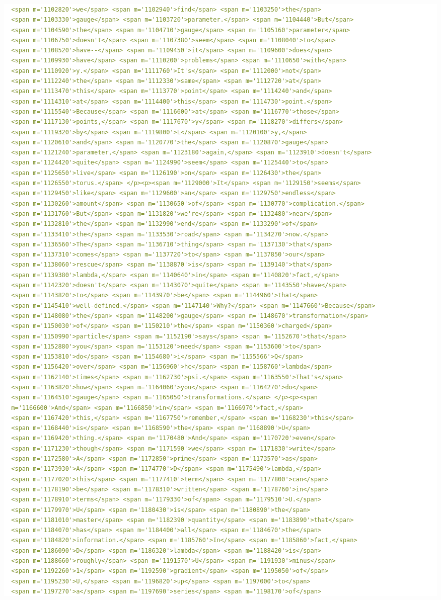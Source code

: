 ```yaml
  <span m='1102820'>we</span> <span m='1102940'>find</span> <span m='1103250'>the</span>
  <span m='1103330'>gauge</span> <span m='1103720'>parameter.</span> <span m='1104440'>But</span>
  <span m='1104590'>the</span> <span m='1104710'>gauge</span> <span m='1105160'>parameter</span>
  <span m='1106750'>doesn't</span> <span m='1107380'>seem</span> <span m='1108040'>to</span>
  <span m='1108520'>have--</span> <span m='1109450'>it</span> <span m='1109600'>does</span>
  <span m='1109930'>have</span> <span m='1110200'>problems</span> <span m='1110650'>with</span>
  <span m='1110920'>y.</span> <span m='1111760'>It's</span> <span m='1112000'>not</span>
  <span m='1112240'>the</span> <span m='1112330'>same</span> <span m='1112720'>at</span>
  <span m='1113470'>this</span> <span m='1113770'>point</span> <span m='1114240'>and</span>
  <span m='1114310'>at</span> <span m='1114400'>this</span> <span m='1114730'>point.</span>
  <span m='1115540'>Because</span> <span m='1116600'>at</span> <span m='1116770'>those</span>
  <span m='1117130'>points,</span> <span m='1117670'>y</span> <span m='1118270'>differs</span>
  <span m='1119320'>by</span> <span m='1119800'>L</span> <span m='1120100'>y,</span>
  <span m='1120610'>and</span> <span m='1120770'>the</span> <span m='1120870'>gauge</span>
  <span m='1121240'>parameter,</span> <span m='1123180'>again,</span> <span m='1123910'>doesn't</span>
  <span m='1124420'>quite</span> <span m='1124990'>seem</span> <span m='1125440'>to</span>
  <span m='1125650'>live</span> <span m='1126190'>on</span> <span m='1126430'>the</span>
  <span m='1126550'>torus.</span> </p><p><span m='1129000'>It</span> <span m='1129150'>seems</span>
  <span m='1129450'>like</span> <span m='1129600'>an</span> <span m='1129750'>endless</span>
  <span m='1130260'>amount</span> <span m='1130650'>of</span> <span m='1130770'>complication.</span>
  <span m='1131760'>But</span> <span m='1131820'>we're</span> <span m='1132480'>near</span>
  <span m='1132810'>the</span> <span m='1132990'>end</span> <span m='1133290'>of</span>
  <span m='1133410'>the</span> <span m='1133530'>road</span> <span m='1134270'>now.</span>
  <span m='1136560'>The</span> <span m='1136710'>thing</span> <span m='1137130'>that</span>
  <span m='1137310'>comes</span> <span m='1137720'>to</span> <span m='1137850'>our</span>
  <span m='1138060'>rescue</span> <span m='1138870'>is</span> <span m='1139140'>that</span>
  <span m='1139380'>lambda,</span> <span m='1140640'>in</span> <span m='1140820'>fact,</span>
  <span m='1142320'>doesn't</span> <span m='1143070'>quite</span> <span m='1143550'>have</span>
  <span m='1143820'>to</span> <span m='1143970'>be</span> <span m='1144960'>that</span>
  <span m='1145410'>well-defined.</span> <span m='1147140'>Why?</span> <span m='1147660'>Because</span>
  <span m='1148080'>the</span> <span m='1148200'>gauge</span> <span m='1148670'>transformation</span>
  <span m='1150030'>of</span> <span m='1150210'>the</span> <span m='1150360'>charged</span>
  <span m='1150990'>particle</span> <span m='1152190'>says</span> <span m='1152670'>that</span>
  <span m='1152880'>you</span> <span m='1153120'>need</span> <span m='1153600'>to</span>
  <span m='1153810'>do</span> <span m='1154680'>i</span> <span m='1155566'>Q</span>
  <span m='1156420'>over</span> <span m='1156960'>hc</span> <span m='1158760'>lambda</span>
  <span m='1162140'>times</span> <span m='1162730'>psi.</span> <span m='1163550'>That's</span>
  <span m='1163820'>how</span> <span m='1164060'>you</span> <span m='1164270'>do</span>
  <span m='1164510'>gauge</span> <span m='1165050'>transformations.</span> </p><p><span
  m='1166600'>And</span> <span m='1166850'>in</span> <span m='1166970'>fact,</span>
  <span m='1167420'>this,</span> <span m='1167750'>remember,</span> <span m='1168230'>this</span>
  <span m='1168440'>is</span> <span m='1168590'>the</span> <span m='1168890'>U</span>
  <span m='1169420'>thing.</span> <span m='1170480'>And</span> <span m='1170720'>even</span>
  <span m='1171230'>though</span> <span m='1171590'>we</span> <span m='1171830'>write</span>
  <span m='1172580'>A</span> <span m='1172850'>prime</span> <span m='1173570'>as</span>
  <span m='1173930'>A</span> <span m='1174770'>D</span> <span m='1175490'>lambda,</span>
  <span m='1177020'>this</span> <span m='1177410'>term</span> <span m='1177800'>can</span>
  <span m='1178190'>be</span> <span m='1178310'>written</span> <span m='1178760'>in</span>
  <span m='1178910'>terms</span> <span m='1179330'>of</span> <span m='1179510'>U.</span>
  <span m='1179970'>U</span> <span m='1180430'>is</span> <span m='1180890'>the</span>
  <span m='1181010'>master</span> <span m='1182390'>quantity</span> <span m='1183890'>that</span>
  <span m='1184070'>has</span> <span m='1184400'>all</span> <span m='1184670'>the</span>
  <span m='1184820'>information.</span> <span m='1185760'>In</span> <span m='1185860'>fact,</span>
  <span m='1186090'>D</span> <span m='1186320'>lambda</span> <span m='1188420'>is</span>
  <span m='1188660'>roughly</span> <span m='1191570'>U</span> <span m='1191930'>minus</span>
  <span m='1192260'>1</span> <span m='1192590'>gradient</span> <span m='1195050'>of</span>
  <span m='1195230'>U,</span> <span m='1196820'>up</span> <span m='1197000'>to</span>
  <span m='1197270'>a</span> <span m='1197690'>series</span> <span m='1198170'>of</span>
```